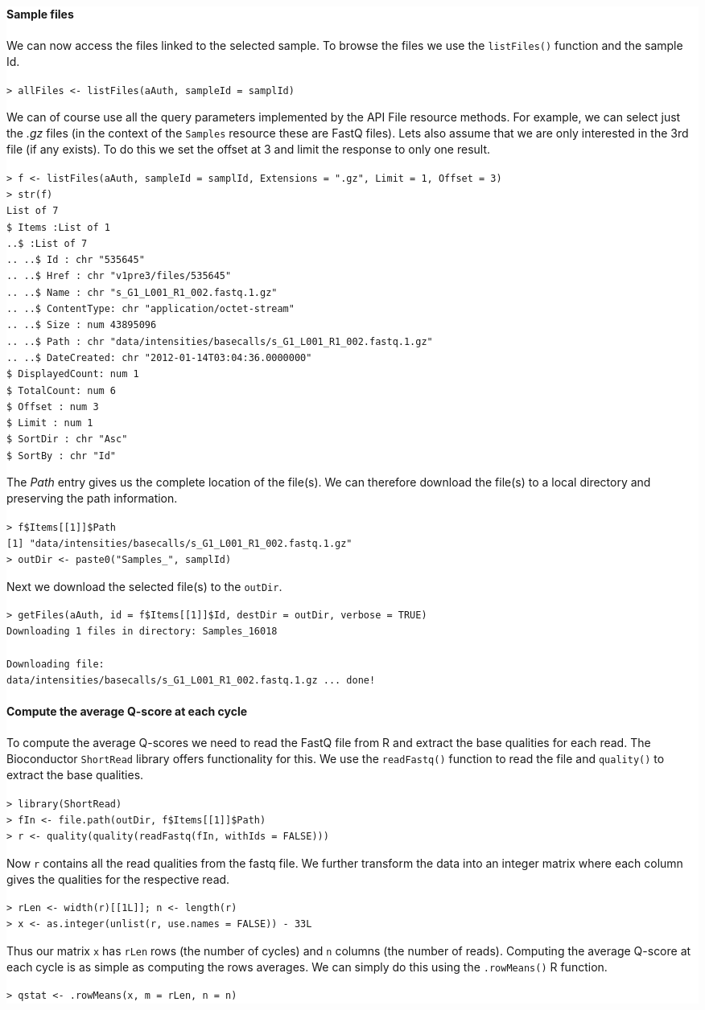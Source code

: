 #### Sample files ####
We can now access the files linked to the selected sample. To browse the files we use the `listFiles()` function and the sample Id.
```
> allFiles <- listFiles(aAuth, sampleId = samplId)
```
We can of course use all the query parameters implemented by the API File resource methods. For example, we can select just the *.gz* files (in the context of the `Samples` resource these are FastQ files). Lets also assume that we are only interested in the 3rd file (if any exists). To do this we set the offset at 3 and limit the response to only one result.
```
> f <- listFiles(aAuth, sampleId = samplId, Extensions = ".gz", Limit = 1, Offset = 3)
> str(f)
List of 7
$ Items :List of 1
..$ :List of 7
.. ..$ Id : chr "535645"
.. ..$ Href : chr "v1pre3/files/535645"
.. ..$ Name : chr "s_G1_L001_R1_002.fastq.1.gz"
.. ..$ ContentType: chr "application/octet-stream"
.. ..$ Size : num 43895096
.. ..$ Path : chr "data/intensities/basecalls/s_G1_L001_R1_002.fastq.1.gz"
.. ..$ DateCreated: chr "2012-01-14T03:04:36.0000000"
$ DisplayedCount: num 1
$ TotalCount: num 6
$ Offset : num 3
$ Limit : num 1
$ SortDir : chr "Asc"
$ SortBy : chr "Id"
```
The *Path* entry gives us the complete location of the file(s). We can therefore download the file(s) to a local directory and preserving the path information.
```
> f$Items[[1]]$Path
[1] "data/intensities/basecalls/s_G1_L001_R1_002.fastq.1.gz"
> outDir <- paste0("Samples_", samplId)
```
Next we download the selected file(s) to the `outDir`.
```
> getFiles(aAuth, id = f$Items[[1]]$Id, destDir = outDir, verbose = TRUE)
Downloading 1 files in directory: Samples_16018

Downloading file:
data/intensities/basecalls/s_G1_L001_R1_002.fastq.1.gz ... done!
```

#### Compute the average Q-score at each cycle ####
To compute the average Q-scores we need to read the FastQ file from R and extract the base qualities for each read. The Bioconductor `ShortRead` library offers functionality for this. We use the `readFastq()` function to read the file and `quality()` to extract the base qualities.
```
> library(ShortRead)
> fIn <- file.path(outDir, f$Items[[1]]$Path)
> r <- quality(quality(readFastq(fIn, withIds = FALSE)))
```
Now `r` contains all the read qualities from the fastq file. We further transform the data into an integer matrix where each column gives the qualities for the respective read.
```
> rLen <- width(r)[[1L]]; n <- length(r)
> x <- as.integer(unlist(r, use.names = FALSE)) - 33L
```
Thus our matrix `x` has `rLen` rows (the number of cycles) and `n` columns (the
number of reads). Computing the average Q-score at each cycle is as simple as computing the rows averages. We can simply do this using the `.rowMeans()` R function.
```
> qstat <- .rowMeans(x, m = rLen, n = n)
```